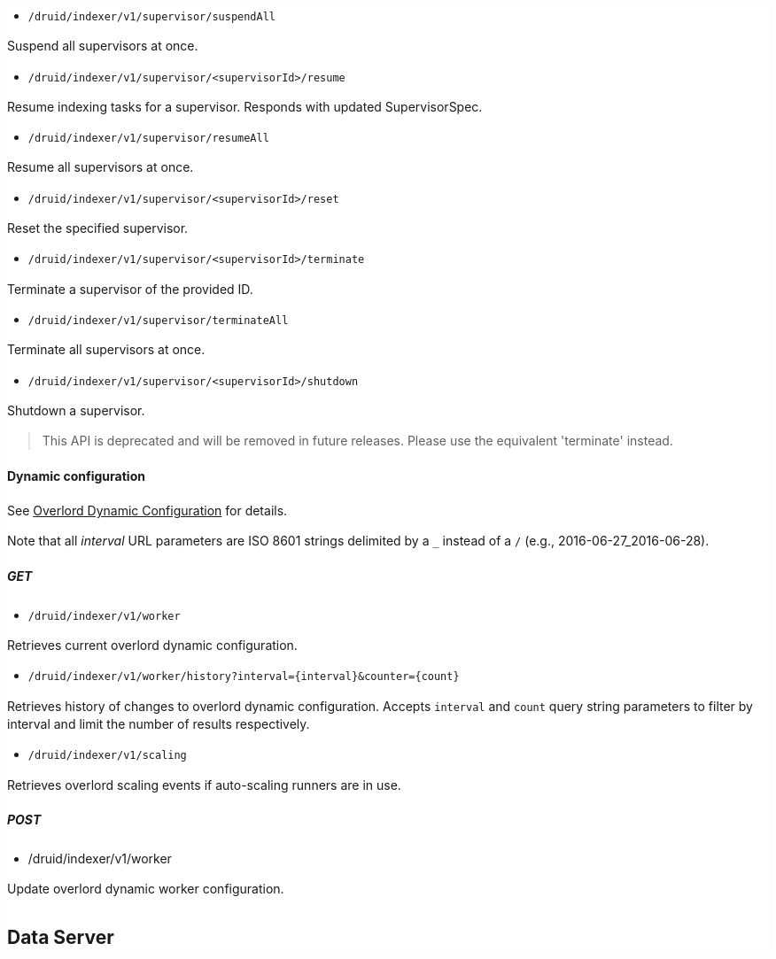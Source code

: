 * `/druid/indexer/v1/supervisor/suspendAll`

Suspend all supervisors at once.

* `/druid/indexer/v1/supervisor/<supervisorId>/resume`

Resume indexing tasks for a supervisor. Responds with updated SupervisorSpec.

* `/druid/indexer/v1/supervisor/resumeAll`

Resume all supervisors at once.

* `/druid/indexer/v1/supervisor/<supervisorId>/reset`

Reset the specified supervisor.

* `/druid/indexer/v1/supervisor/<supervisorId>/terminate`

Terminate a supervisor of the provided ID.

* `/druid/indexer/v1/supervisor/terminateAll`

Terminate all supervisors at once.

* `/druid/indexer/v1/supervisor/<supervisorId>/shutdown`

Shutdown a supervisor.

> This API is deprecated and will be removed in future releases.
> Please use the equivalent 'terminate' instead.

#### Dynamic configuration

See [Overlord Dynamic Configuration](../configuration/index.html#overlord-dynamic-configuration) for details.

Note that all _interval_ URL parameters are ISO 8601 strings delimited by a `_` instead of a `/`
(e.g., 2016-06-27_2016-06-28).

##### GET

* `/druid/indexer/v1/worker`

Retrieves current overlord dynamic configuration.

* `/druid/indexer/v1/worker/history?interval={interval}&counter={count}`

Retrieves history of changes to overlord dynamic configuration. Accepts `interval` and  `count` query string parameters
to filter by interval and limit the number of results respectively.

* `/druid/indexer/v1/scaling`

Retrieves overlord scaling events if auto-scaling runners are in use.

##### POST

* /druid/indexer/v1/worker

Update overlord dynamic worker configuration.

## Data Server
